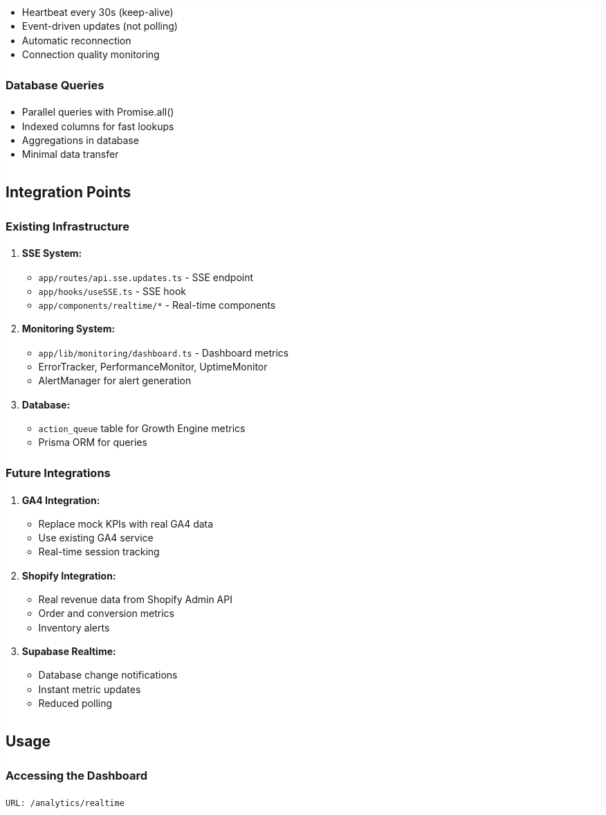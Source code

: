 - Heartbeat every 30s (keep-alive)
- Event-driven updates (not polling)
- Automatic reconnection
- Connection quality monitoring

### Database Queries

- Parallel queries with Promise.all()
- Indexed columns for fast lookups
- Aggregations in database
- Minimal data transfer

## Integration Points

### Existing Infrastructure

1. **SSE System:**
   - `app/routes/api.sse.updates.ts` - SSE endpoint
   - `app/hooks/useSSE.ts` - SSE hook
   - `app/components/realtime/*` - Real-time components

2. **Monitoring System:**
   - `app/lib/monitoring/dashboard.ts` - Dashboard metrics
   - ErrorTracker, PerformanceMonitor, UptimeMonitor
   - AlertManager for alert generation

3. **Database:**
   - `action_queue` table for Growth Engine metrics
   - Prisma ORM for queries

### Future Integrations

1. **GA4 Integration:**
   - Replace mock KPIs with real GA4 data
   - Use existing GA4 service
   - Real-time session tracking

2. **Shopify Integration:**
   - Real revenue data from Shopify Admin API
   - Order and conversion metrics
   - Inventory alerts

3. **Supabase Realtime:**
   - Database change notifications
   - Instant metric updates
   - Reduced polling

## Usage

### Accessing the Dashboard

```
URL: /analytics/realtime
```
